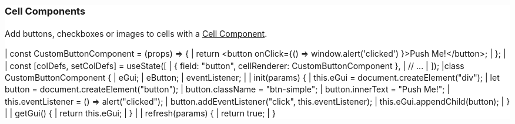 ### Cell Components

Add buttons, checkboxes or images to cells with a [Cell Component](../component-cell-renderer/).

<framework-specific-section frameworks="react">

<snippet transform={false} language="jsx">
| const CustomButtonComponent = (props) => {
|    return &lt;button onClick={() => window.alert('clicked') }>Push Me!&lt;/button>;
|  };
|
| const [colDefs, setColDefs] = useState([
|    { field: "button", cellRenderer: CustomButtonComponent },
|    // ...
|  ]);
</snippet>

</framework-specific-section>

<framework-specific-section frameworks="javascript">

<snippet transform={false} language="jsx">
|class CustomButtonComponent {
|  eGui;
|  eButton;
|  eventListener;
|
|  init(params) {
|    this.eGui = document.createElement("div");
|    let button = document.createElement("button");
|    button.className = "btn-simple";
|    button.innerText = "Push Me!";
|    this.eventListener = () => alert("clicked");
|    button.addEventListener("click", this.eventListener);
|    this.eGui.appendChild(button);
|  }
|
|  getGui() {
|    return this.eGui;
|  }
|
|  refresh(params) {
|    return true;
|  }